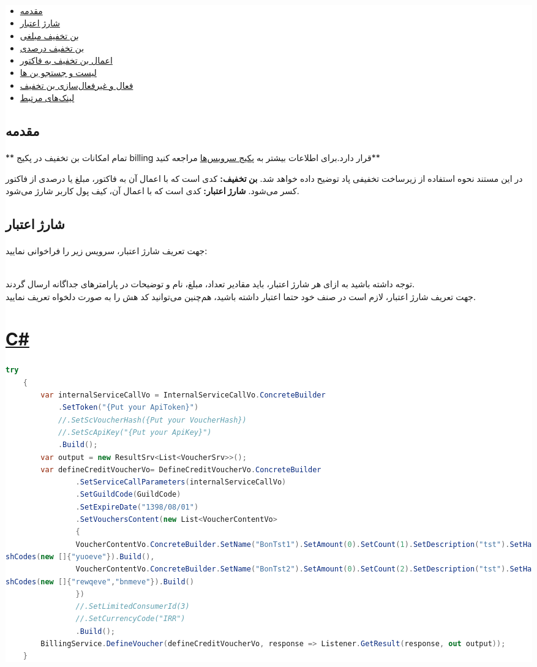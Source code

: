 - [مقدمه](#menu)
- [شارژ اعتبار](#menu)
- [بن تخفیف مبلغی](#menu)
- [بن تخفیف درصدی](#menu)
- [اعمال بن تخفیف به فاکتور](#menu)
- [لیست و جستجو بن‌ ها](#menu)
- [فعال و غیرفعال‌سازی بن تخفیف](#menu)
- [لینک‌های مرتبط](#menu)


## مقدمه

** تمام امکانات بن تخفیف در پکیج billing قرار دارد.برای اطلاعات بیشتر به [پکیج سرویس‌ها](/documents/packages/) مراجعه کنید**

در این مستند نحوه استفاده از زیرساخت تخفیفی پاد توضیح داده خواهد شد.
**بن تخفیف:** کدی است که با اعمال آن به فاکتور، مبلغ یا درصدی از فاکتور کسر می‌شود.
**شارژ اعتبار:** کدی است که با اعمال آن، کیف پول کاربر شارژ می‌شود.

<div class="box-end">
</div>

## شارژ اعتبار

جهت تعریف شارژ اعتبار، سرویس زیر را فراخوانی نمایید:

<br/>
توجه داشته باشید به ازای هر شارژ اعتبار، باید مقادیر تعداد، مبلغ، نام و توضیحات در پارامترهای جداگانه ارسال گردند.

<br/>
جهت تعریف شارژ اعتبار، لازم است در صنف خود حتما اعتبار داشته باشید، هم‌چنین می‌توانید کد هش را به صورت دلخواه تعریف نمایید.

<div class="tab-start">
</div>

# [C#](#tab/csharp)

``` csharp
try
    {
        var internalServiceCallVo = InternalServiceCallVo.ConcreteBuilder
            .SetToken("{Put your ApiToken}")
            //.SetScVoucherHash({Put your VoucherHash})
            //.SetScApiKey("{Put your ApiKey}")
            .Build();
        var output = new ResultSrv<List<VoucherSrv>>();
        var defineCreditVoucherVo= DefineCreditVoucherVo.ConcreteBuilder
                .SetServiceCallParameters(internalServiceCallVo)
                .SetGuildCode(GuildCode)
                .SetExpireDate("1398/08/01")
                .SetVouchersContent(new List<VoucherContentVo>
                {
                VoucherContentVo.ConcreteBuilder.SetName("BonTst1").SetAmount(0).SetCount(1).SetDescription("tst").SetHashCodes(new []{"yuoeve"}).Build(),
                VoucherContentVo.ConcreteBuilder.SetName("BonTst2").SetAmount(0).SetCount(2).SetDescription("tst").SetHashCodes(new []{"rewqeve","bnmeve"}).Build()
                })
                //.SetLimitedConsumerId(3)
                //.SetCurrencyCode("IRR")
                .Build();
        BillingService.DefineVoucher(defineCreditVoucherVo, response => Listener.GetResult(response, out output));   
    }
```
